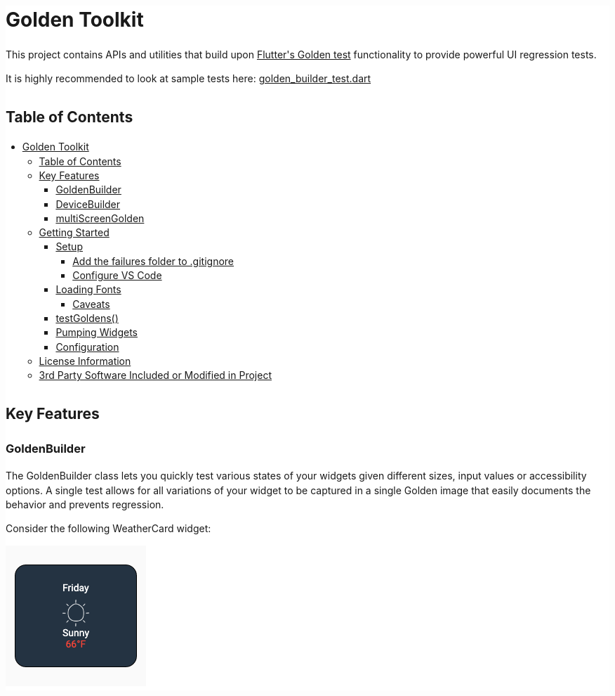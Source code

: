 # Golden Toolkit

This project contains APIs and utilities that build upon [Flutter's Golden test](https://github.com/flutter/flutter/wiki/Writing-a-golden-file-test-for-package:flutter) functionality to provide powerful UI regression tests.

It is highly recommended to look at sample tests here: [golden_builder_test.dart](test/golden_builder_test.dart)

## Table of Contents

- [Golden Toolkit](#golden-toolkit)
  - [Table of Contents](#table-of-contents)
  - [Key Features](#key-features)
    - [GoldenBuilder](#goldenbuilder)
    - [DeviceBuilder](#devicebuilder)
    - [multiScreenGolden](#multiscreengolden)
  - [Getting Started](#getting-started)
    - [Setup](#setup)
      - [Add the failures folder to .gitignore](#add-the-failures-folder-to-gitignore)
      - [Configure VS Code](#configure-vs-code)
    - [Loading Fonts](#loading-fonts)
      - [Caveats](#caveats)
    - [testGoldens()](#testgoldens)
    - [Pumping Widgets](#pumping-widgets)
    - [Configuration](#configuration)
  - [License Information](#license-information)
  - [3rd Party Software Included or Modified in Project](#3rd-party-software-included-or-modified-in-project)

## Key Features

### GoldenBuilder

The GoldenBuilder class lets you quickly test various states of your widgets given different sizes, input values or accessibility options. A single test allows for all variations of your widget to be captured in a single Golden image that easily documents the behavior and prevents regression.

Consider the following WeatherCard widget:

![screenshot of widget under test](example/test/goldens/single_weather_card.png)
